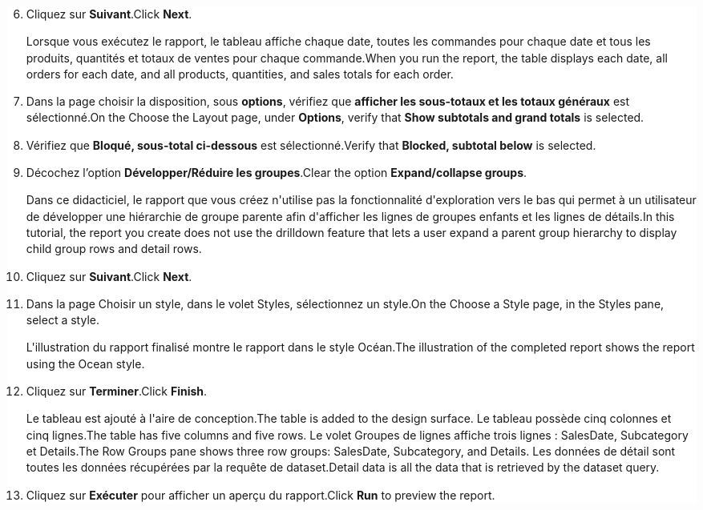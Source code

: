 6.  <span data-ttu-id="2a9ef-158">Cliquez sur **Suivant**.</span><span class="sxs-lookup"><span data-stu-id="2a9ef-158">Click **Next**.</span></span>  
  
     <span data-ttu-id="2a9ef-159">Lorsque vous exécutez le rapport, le tableau affiche chaque date, toutes les commandes pour chaque date et tous les produits, quantités et totaux de ventes pour chaque commande.</span><span class="sxs-lookup"><span data-stu-id="2a9ef-159">When you run the report, the table displays each date, all orders for each date, and all products, quantities, and sales totals for each order.</span></span>  
  
7.  <span data-ttu-id="2a9ef-160">Dans la page choisir la disposition, sous **options**, vérifiez que **afficher les sous-totaux et les totaux généraux** est sélectionné.</span><span class="sxs-lookup"><span data-stu-id="2a9ef-160">On the Choose the Layout page, under **Options**, verify that **Show subtotals and grand totals** is selected.</span></span>  
  
8.  <span data-ttu-id="2a9ef-161">Vérifiez que **Bloqué, sous-total ci-dessous** est sélectionné.</span><span class="sxs-lookup"><span data-stu-id="2a9ef-161">Verify that **Blocked, subtotal below** is selected.</span></span>  
  
9. <span data-ttu-id="2a9ef-162">Décochez l’option **Développer/Réduire les groupes**.</span><span class="sxs-lookup"><span data-stu-id="2a9ef-162">Clear the option **Expand/collapse groups**.</span></span>  
  
     <span data-ttu-id="2a9ef-163">Dans ce didacticiel, le rapport que vous créez n'utilise pas la fonctionnalité d'exploration vers le bas qui permet à un utilisateur de développer une hiérarchie de groupe parente afin d'afficher les lignes de groupes enfants et les lignes de détails.</span><span class="sxs-lookup"><span data-stu-id="2a9ef-163">In this tutorial, the report you create does not use the drilldown feature that lets a user expand a parent group hierarchy to display child group rows and detail rows.</span></span>  
  
10. <span data-ttu-id="2a9ef-164">Cliquez sur **Suivant**.</span><span class="sxs-lookup"><span data-stu-id="2a9ef-164">Click **Next**.</span></span>  
  
11. <span data-ttu-id="2a9ef-165">Dans la page Choisir un style, dans le volet Styles, sélectionnez un style.</span><span class="sxs-lookup"><span data-stu-id="2a9ef-165">On the Choose a Style page, in the Styles pane, select a style.</span></span>  
  
     <span data-ttu-id="2a9ef-166">L'illustration du rapport finalisé montre le rapport dans le style Océan.</span><span class="sxs-lookup"><span data-stu-id="2a9ef-166">The illustration of the completed report shows the report using the Ocean style.</span></span>  
  
12. <span data-ttu-id="2a9ef-167">Cliquez sur **Terminer**.</span><span class="sxs-lookup"><span data-stu-id="2a9ef-167">Click **Finish**.</span></span>  
  
     <span data-ttu-id="2a9ef-168">Le tableau est ajouté à l'aire de conception.</span><span class="sxs-lookup"><span data-stu-id="2a9ef-168">The table is added to the design surface.</span></span> <span data-ttu-id="2a9ef-169">Le tableau possède cinq colonnes et cinq lignes.</span><span class="sxs-lookup"><span data-stu-id="2a9ef-169">The table has five columns and five rows.</span></span> <span data-ttu-id="2a9ef-170">Le volet Groupes de lignes affiche trois lignes : SalesDate, Subcategory et Details.</span><span class="sxs-lookup"><span data-stu-id="2a9ef-170">The Row Groups pane shows three row groups: SalesDate, Subcategory, and Details.</span></span> <span data-ttu-id="2a9ef-171">Les données de détail sont toutes les données récupérées par la requête de dataset.</span><span class="sxs-lookup"><span data-stu-id="2a9ef-171">Detail data is all the data that is retrieved by the dataset query.</span></span>  
  
13. <span data-ttu-id="2a9ef-172">Cliquez sur **Exécuter** pour afficher un aperçu du rapport.</span><span class="sxs-lookup"><span data-stu-id="2a9ef-172">Click **Run** to preview the report.</span></span>  
  